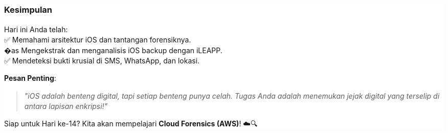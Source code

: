 
### **Kesimpulan**  
Hari ini Anda telah:  
✅ Memahami arsitektur iOS dan tantangan forensiknya.  
�as Mengekstrak dan menganalisis iOS backup dengan iLEAPP.  
✅ Mendeteksi bukti krusial di SMS, WhatsApp, dan lokasi.  

**Pesan Penting**:  
> *"iOS adalah benteng digital, tapi setiap benteng punya celah. Tugas Anda adalah menemukan jejak digital yang terselip di antara lapisan enkripsi!"*  

Siap untuk Hari ke-14? Kita akan mempelajari **Cloud Forensics (AWS)**! ☁️🔍
